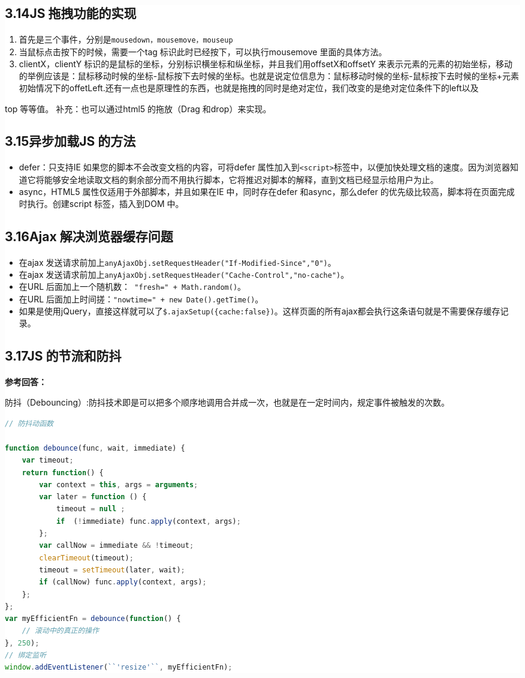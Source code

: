 ## 3.14JS 拖拽功能的实现

1. 首先是三个事件，分别是`mousedown，mousemove，mouseup`
2. 当鼠标点击按下的时候，需要一个tag 标识此时已经按下，可以执行mousemove 里面的具体方法。
3. clientX，clientY 标识的是鼠标的坐标，分别标识横坐标和纵坐标，并且我们用offsetX和offsetY 来表示元素的元素的初始坐标，移动的举例应该是：鼠标移动时候的坐标-鼠标按下去时候的坐标。也就是说定位信息为：鼠标移动时候的坐标-鼠标按下去时候的坐标+元素初始情况下的offetLeft.还有一点也是原理性的东西，也就是拖拽的同时是绝对定位，我们改变的是绝对定位条件下的left以及

top 等等值。 补充：也可以通过html5 的拖放（Drag 和drop）来实现。

## 3.15异步加载JS 的方法

- defer：只支持IE 如果您的脚本不会改变文档的内容，可将defer 属性加入到`<script>`标签中，以便加快处理文档的速度。因为浏览器知道它将能够安全地读取文档的剩余部分而不用执行脚本，它将推迟对脚本的解释，直到文档已经显示给用户为止。
- async，HTML5 属性仅适用于外部脚本，并且如果在IE 中，同时存在defer 和async，那么defer 的优先级比较高，脚本将在页面完成时执行。创建script 标签，插入到DOM 中。

## 3.16Ajax 解决浏览器缓存问题

- 在ajax 发送请求前加上`anyAjaxObj.setRequestHeader("If-Modified-Since","0")`。
- 在ajax 发送请求前加上`anyAjaxObj.setRequestHeader("Cache-Control","no-cache")`。
- 在URL 后面加上一个随机数：` "fresh=" + Math.random()`。
- 在URL 后面加上时间搓：`"nowtime=" + new Date().getTime()`。
- 如果是使用jQuery，直接这样就可以了`$.ajaxSetup({cache:false})`。这样页面的所有ajax都会执行这条语句就是不需要保存缓存记录。

## 3.17JS 的节流和防抖

**参考回答：**

防抖（Debouncing）:防抖技术即是可以把多个顺序地调用合并成一次，也就是在一定时间内，规定事件被触发的次数。

```js
// 防抖动函数

function debounce(func, wait, immediate) {
    var timeout;
    return function() {
        var context = this, args = arguments;
        var later = function () {
            timeout = null ;
            if  (!immediate) func.apply(context, args);
        };
        var callNow = immediate && !timeout;
        clearTimeout(timeout);
        timeout = setTimeout(later, wait);
        if (callNow) func.apply(context, args);
    };
};
var myEfficientFn = debounce(function() {
    // 滚动中的真正的操作
}, 250);
// 绑定监听
window.addEventListener(``'resize'``, myEfficientFn);
```
